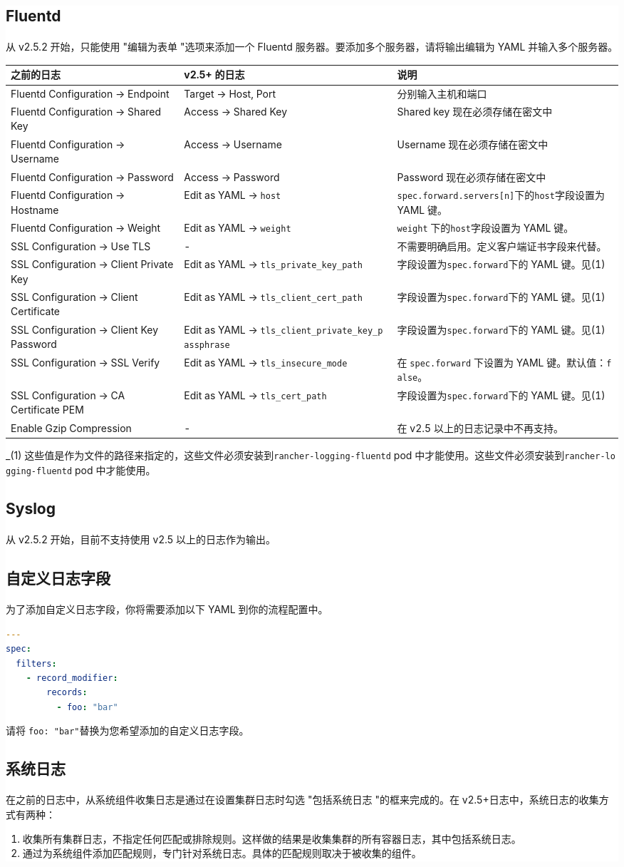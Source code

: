 ## Fluentd

从 v2.5.2 开始，只能使用 "编辑为表单 "选项来添加一个 Fluentd 服务器。要添加多个服务器，请将输出编辑为 YAML 并输入多个服务器。

| 之前的日志                               | v2.5+ 的日志                                        | 说明                                                    |
| :--------------------------------------- | :-------------------------------------------------- | :------------------------------------------------------ |
| Fluentd Configuration -> Endpoint        | Target -> Host, Port                                | 分别输入主机和端口                                      |
| Fluentd Configuration -> Shared Key      | Access -> Shared Key                                | Shared key 现在必须存储在密文中                         |
| Fluentd Configuration -> Username        | Access -> Username                                  | Username 现在必须存储在密文中                           |
| Fluentd Configuration -> Password        | Access -> Password                                  | Password 现在必须存储在密文中                           |
| Fluentd Configuration -> Hostname        | Edit as YAML -> `host`                              | `spec.forward.servers[n]`下的`host`字段设置为 YAML 键。 |
| Fluentd Configuration -> Weight          | Edit as YAML -> `weight`                            | `weight` 下的`host`字段设置为 YAML 键。                 |
| SSL Configuration -> Use TLS             | -                                                   | 不需要明确启用。定义客户端证书字段来代替。              |
| SSL Configuration -> Client Private Key  | Edit as YAML -> `tls_private_key_path`              | 字段设置为`spec.forward`下的 YAML 键。见(1)             |
| SSL Configuration -> Client Certificate  | Edit as YAML -> `tls_client_cert_path`              | 字段设置为`spec.forward`下的 YAML 键。见(1)             |
| SSL Configuration -> Client Key Password | Edit as YAML -> `tls_client_private_key_passphrase` | 字段设置为`spec.forward`下的 YAML 键。见(1)             |
| SSL Configuration -> SSL Verify          | Edit as YAML -> `tls_insecure_mode`                 | 在 `spec.forward` 下设置为 YAML 键。默认值：`false`。   |
| SSL Configuration -> CA Certificate PEM  | Edit as YAML -> `tls_cert_path`                     | 字段设置为`spec.forward`下的 YAML 键。见(1)             |
| Enable Gzip Compression                  | -                                                   | 在 v2.5 以上的日志记录中不再支持。                      |

\_(1) 这些值是作为文件的路径来指定的，这些文件必须安装到`rancher-logging-fluentd` pod 中才能使用。这些文件必须安装到`rancher-logging-fluentd` pod 中才能使用。

## Syslog

从 v2.5.2 开始，目前不支持使用 v2.5 以上的日志作为输出。

## 自定义日志字段

为了添加自定义日志字段，你将需要添加以下 YAML 到你的流程配置中。

```yaml
---
spec:
  filters:
    - record_modifier:
        records:
          - foo: "bar"
```

请将 `foo: "bar"`替换为您希望添加的自定义日志字段。

## 系统日志

在之前的日志中，从系统组件收集日志是通过在设置集群日志时勾选 "包括系统日志 "的框来完成的。在 v2.5+日志中，系统日志的收集方式有两种：

1. 收集所有集群日志，不指定任何匹配或排除规则。这样做的结果是收集集群的所有容器日志，其中包括系统日志。
2. 通过为系统组件添加匹配规则，专门针对系统日志。具体的匹配规则取决于被收集的组件。
